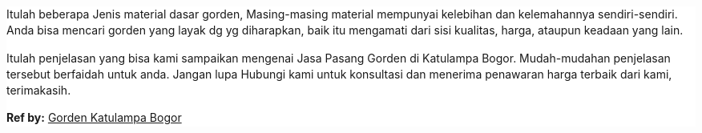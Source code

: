 Itulah beberapa Jenis material dasar gorden, Masing-masing material mempunyai kelebihan dan kelemahannya sendiri-sendiri. Anda bisa mencari gorden yang layak dg yg diharapkan, baik itu mengamati dari sisi kualitas, harga, ataupun keadaan yang lain.

Itulah penjelasan yang bisa kami sampaikan mengenai Jasa Pasang Gorden di Katulampa Bogor. Mudah-mudahan penjelasan tersebut berfaidah untuk anda. Jangan lupa Hubungi kami untuk konsultasi dan menerima penawaran harga terbaik dari kami, terimakasih.

**Ref by:**  [Gorden  Katulampa Bogor](https://id.wikipedia.org/wiki/Gorden)
